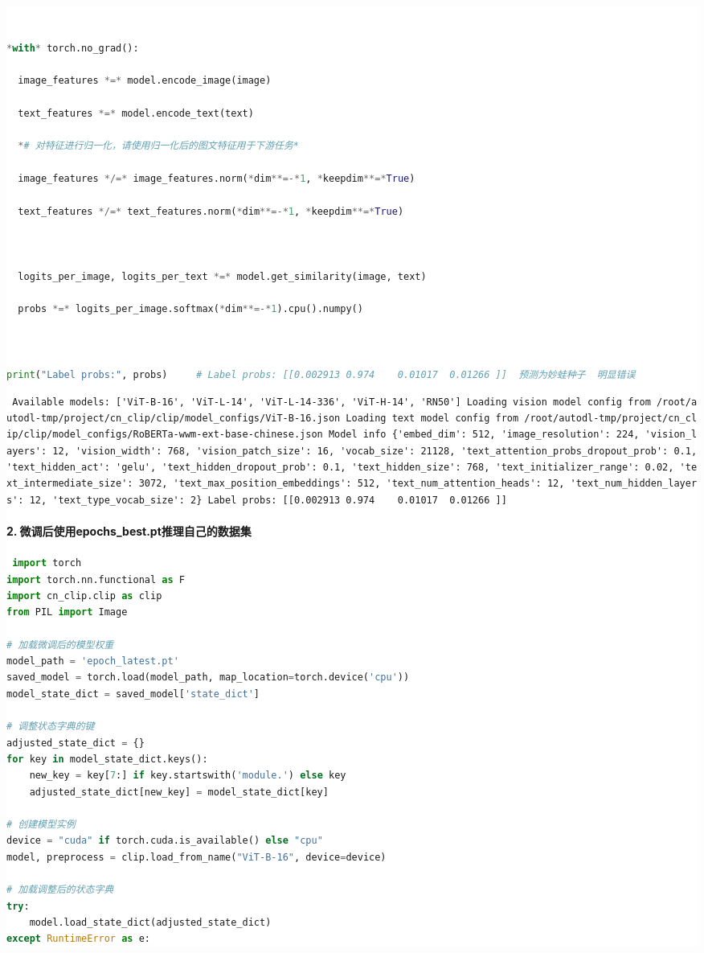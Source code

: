 ```python


*with* torch.no_grad():

  image_features *=* model.encode_image(image)

  text_features *=* model.encode_text(text)

  *# 对特征进行归一化，请使用归一化后的图文特征用于下游任务*

  image_features */=* image_features.norm(*dim**=-*1, *keepdim**=*True) 

  text_features */=* text_features.norm(*dim**=-*1, *keepdim**=*True)   



  logits_per_image, logits_per_text *=* model.get_similarity(image, text)

  probs *=* logits_per_image.softmax(*dim**=-*1).cpu().numpy()



print("Label probs:", probs)     # Label probs: [[0.002913 0.974    0.01017  0.01266 ]]  预测为妙蛙种子  明显错误
```

 ` Available models: ['ViT-B-16', 'ViT-L-14', 'ViT-L-14-336', 'ViT-H-14', 'RN50'] Loading vision model config from /root/autodl-tmp/project/cn_clip/clip/model_configs/ViT-B-16.json Loading text model config from /root/autodl-tmp/project/cn_clip/clip/model_configs/RoBERTa-wwm-ext-base-chinese.json Model info {'embed_dim': 512, 'image_resolution': 224, 'vision_layers': 12, 'vision_width': 768, 'vision_patch_size': 16, 'vocab_size': 21128, 'text_attention_probs_dropout_prob': 0.1, 'text_hidden_act': 'gelu', 'text_hidden_dropout_prob': 0.1, 'text_hidden_size': 768, 'text_initializer_range': 0.02, 'text_intermediate_size': 3072, 'text_max_position_embeddings': 512, 'text_num_attention_heads': 12, 'text_num_hidden_layers': 12, 'text_type_vocab_size': 2} Label probs: [[0.002913 0.974    0.01017  0.01266 ]]` 



#### 2. 微调后使用epochs_best.pt推理自己的数据集

```python
 import torch
import torch.nn.functional as F
import cn_clip.clip as clip
from PIL import Image

# 加载微调后的模型权重
model_path = 'epoch_latest.pt'
saved_model = torch.load(model_path, map_location=torch.device('cpu'))
model_state_dict = saved_model['state_dict']

# 调整状态字典的键
adjusted_state_dict = {}
for key in model_state_dict.keys():
    new_key = key[7:] if key.startswith('module.') else key
    adjusted_state_dict[new_key] = model_state_dict[key]

# 创建模型实例
device = "cuda" if torch.cuda.is_available() else "cpu"
model, preprocess = clip.load_from_name("ViT-B-16", device=device)

# 加载调整后的状态字典
try:
    model.load_state_dict(adjusted_state_dict)
except RuntimeError as e:
```